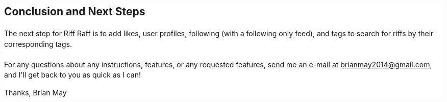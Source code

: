 
## Conclusion and Next Steps

The next step for Riff Raff is to add likes, user profiles, following (with a following only feed), and tags to search for riffs by their corresponding tags.
<br>
<br>
For any questions about any instructions, features, or any requested features, send me an e-mail at <a href='mailto:brianmay2014@gmail.com'>brianmay2014@gmail.com</a>, and I'll get back to you as quick as I can!

Thanks,
Brian May